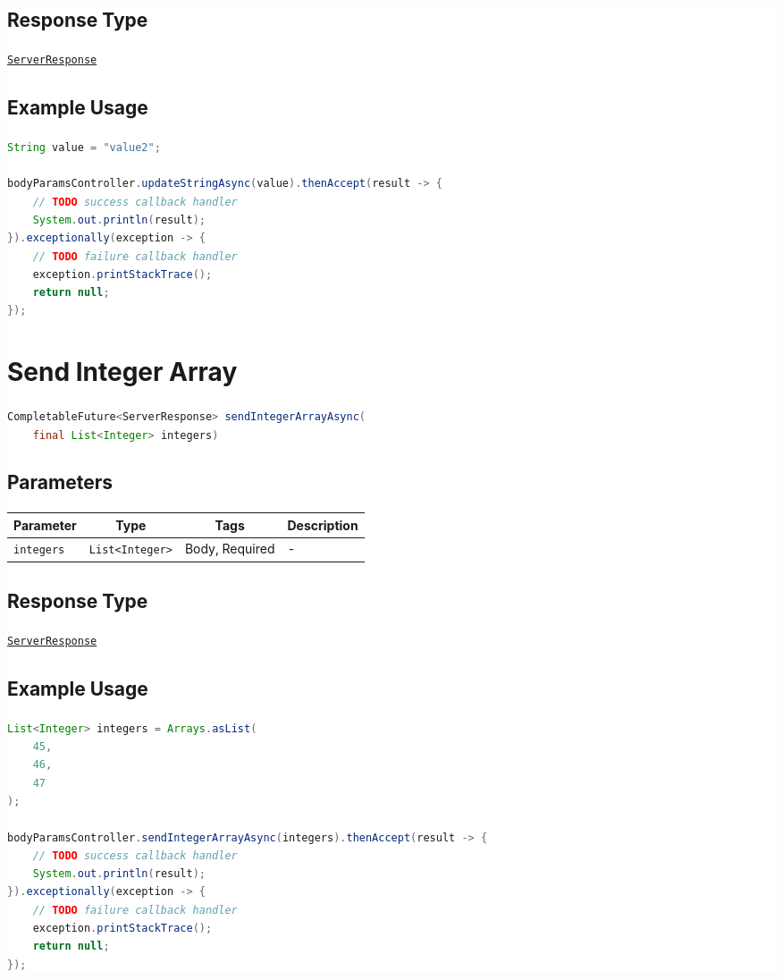 ## Response Type

[`ServerResponse`](../../doc/models/server-response.md)

## Example Usage

```java
String value = "value2";

bodyParamsController.updateStringAsync(value).thenAccept(result -> {
    // TODO success callback handler
    System.out.println(result);
}).exceptionally(exception -> {
    // TODO failure callback handler
    exception.printStackTrace();
    return null;
});
```


# Send Integer Array

```java
CompletableFuture<ServerResponse> sendIntegerArrayAsync(
    final List<Integer> integers)
```

## Parameters

| Parameter | Type | Tags | Description |
|  --- | --- | --- | --- |
| `integers` | `List<Integer>` | Body, Required | - |

## Response Type

[`ServerResponse`](../../doc/models/server-response.md)

## Example Usage

```java
List<Integer> integers = Arrays.asList(
    45,
    46,
    47
);

bodyParamsController.sendIntegerArrayAsync(integers).thenAccept(result -> {
    // TODO success callback handler
    System.out.println(result);
}).exceptionally(exception -> {
    // TODO failure callback handler
    exception.printStackTrace();
    return null;
});
```
